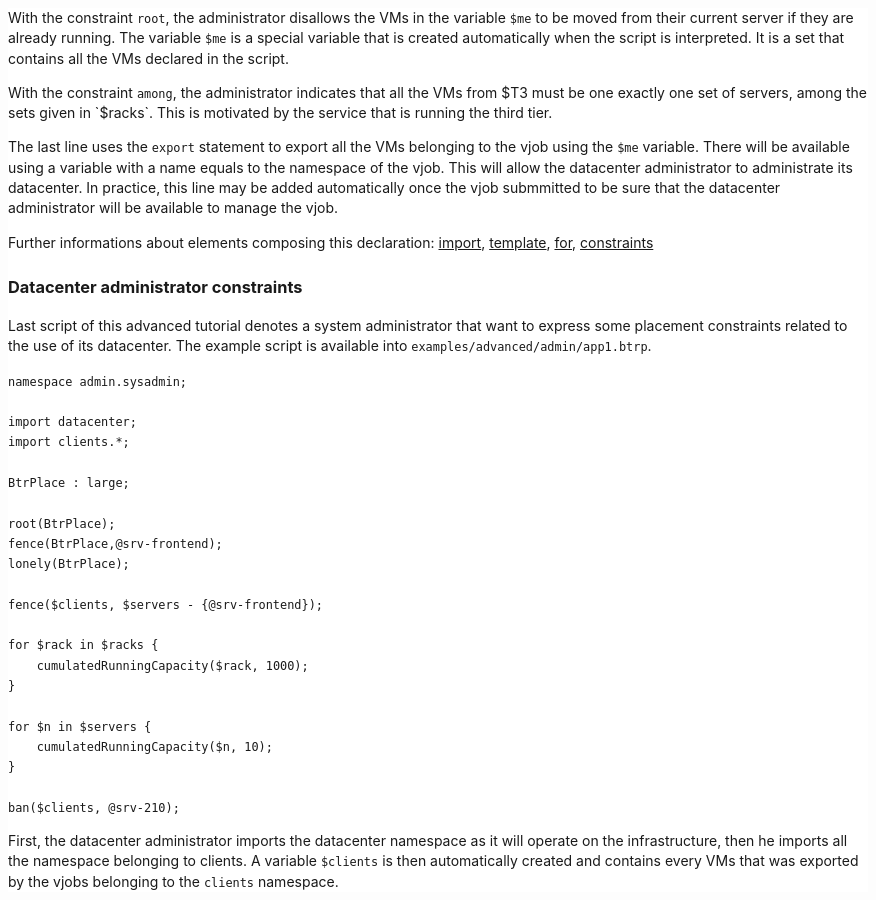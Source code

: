 With the constraint `root`, the administrator disallows the VMs in the variable `$me` to be moved from their current
server if they are already running. The variable `$me` is a special variable that is created automatically when
the script is interpreted. It is a set that contains all the VMs declared in the script.

With the constraint `among`, the administrator indicates that all the VMs from $T3 must be one exactly one set of
servers, among the sets given in `$racks`. This is motivated by the service that is running the third tier.

The last line uses the `export` statement to export all the VMs belonging to the vjob using the `$me` variable.
There will be available using a variable with a name equals to the namespace of the vjob. This will allow the datacenter
administrator to administrate its datacenter. In practice, this line may be added automatically once the vjob submmitted
to be sure that the datacenter administrator will be available to manage the vjob.

Further informations about elements composing this declaration: [import](import.html), [template](template.html),
[for](for.html), [constraints](constraints.html)


### Datacenter administrator constraints ###

Last script of this advanced tutorial denotes a system administrator that want to express some placement constraints
related to the use of its datacenter. The example script is available into `examples/advanced/admin/app1.btrp`.

    namespace admin.sysadmin;

    import datacenter;
    import clients.*;

    BtrPlace : large;

    root(BtrPlace);
    fence(BtrPlace,@srv-frontend);
    lonely(BtrPlace);

    fence($clients, $servers - {@srv-frontend});

    for $rack in $racks {
    	cumulatedRunningCapacity($rack, 1000);
    }

    for $n in $servers {
    	cumulatedRunningCapacity($n, 10);
    }

    ban($clients, @srv-210);


First, the datacenter administrator imports the datacenter namespace as it will operate on the infrastructure,
then he imports all the namespace belonging to clients. A variable `$clients` is then automatically created
and contains every VMs that was exported by the vjobs belonging to the `clients` namespace.
